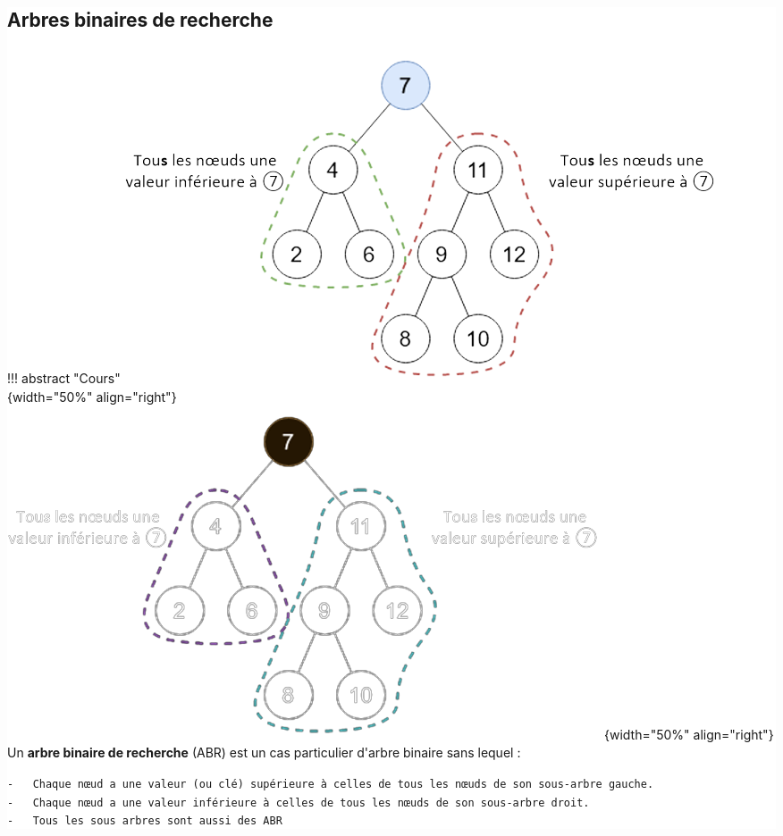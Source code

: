## Arbres binaires de recherche 

!!! abstract "Cours"
    ![Exemple d'arbre binaire de recherche avec des chiffres](assets/7-abr-0-light-mode.png#only-light){width="50%" align="right"}
    ![Exemple d'arbre binaire de recherche avec des chiffres](assets/7-abr-0-dark-mode.png#only-dark){width="50%" align="right"}
    Un **arbre binaire de recherche** (ABR)  est un cas particulier d'arbre binaire sans lequel :

    -   Chaque nœud a une valeur (ou clé) supérieure à celles de tous les nœuds de son sous-arbre gauche.
    -   Chaque nœud a une valeur inférieure à celles de tous les nœuds de son sous-arbre droit.
    -   Tous les sous arbres sont aussi des ABR

